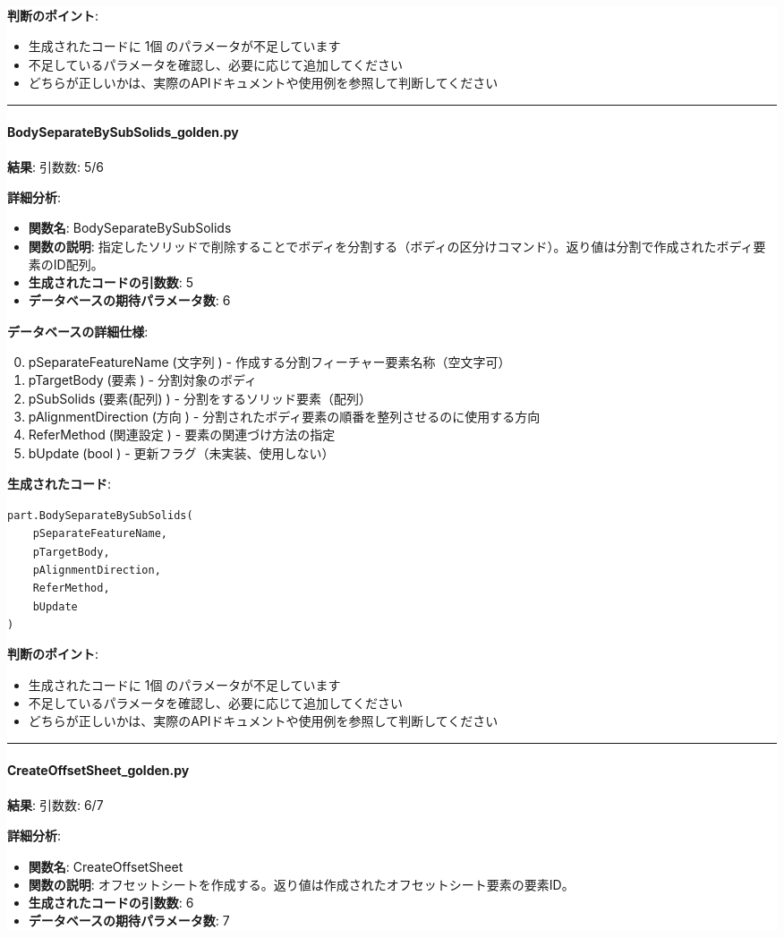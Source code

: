 **判断のポイント**:

- 生成されたコードに 1個 のパラメータが不足しています
- 不足しているパラメータを確認し、必要に応じて追加してください
- どちらが正しいかは、実際のAPIドキュメントや使用例を参照して判断してください

---

#### BodySeparateBySubSolids_golden.py

**結果**: 引数数: 5/6

**詳細分析**:

- **関数名**: BodySeparateBySubSolids
- **関数の説明**: 指定したソリッドで削除することでボディを分割する（ボディの区分けコマンド）。返り値は分割で作成されたボディ要素のID配列。
- **生成されたコードの引数数**: 5
- **データベースの期待パラメータ数**: 6

**データベースの詳細仕様**:

 0. pSeparateFeatureName (文字列            ) - 作成する分割フィーチャー要素名称（空文字可）
 1. pTargetBody          (要素             ) - 分割対象のボディ
 2. pSubSolids           (要素(配列)         ) - 分割をするソリッド要素（配列）
 3. pAlignmentDirection  (方向             ) - 分割されたボディ要素の順番を整列させるのに使用する方向
 4. ReferMethod          (関連設定           ) - 要素の関連づけ方法の指定
 5. bUpdate              (bool           ) - 更新フラグ（未実装、使用しない）

**生成されたコード**:

```python
part.BodySeparateBySubSolids(
    pSeparateFeatureName,
    pTargetBody,
    pAlignmentDirection,
    ReferMethod,
    bUpdate
)
```

**判断のポイント**:

- 生成されたコードに 1個 のパラメータが不足しています
- 不足しているパラメータを確認し、必要に応じて追加してください
- どちらが正しいかは、実際のAPIドキュメントや使用例を参照して判断してください

---

#### CreateOffsetSheet_golden.py

**結果**: 引数数: 6/7

**詳細分析**:

- **関数名**: CreateOffsetSheet
- **関数の説明**: オフセットシートを作成する。返り値は作成されたオフセットシート要素の要素ID。
- **生成されたコードの引数数**: 6
- **データベースの期待パラメータ数**: 7
